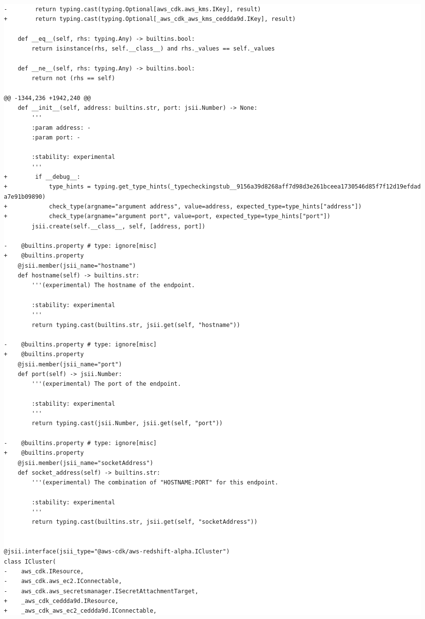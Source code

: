  ```
-        return typing.cast(typing.Optional[aws_cdk.aws_kms.IKey], result)
+        return typing.cast(typing.Optional[_aws_cdk_aws_kms_ceddda9d.IKey], result)
 
     def __eq__(self, rhs: typing.Any) -> builtins.bool:
         return isinstance(rhs, self.__class__) and rhs._values == self._values
 
     def __ne__(self, rhs: typing.Any) -> builtins.bool:
         return not (rhs == self)
 
@@ -1344,236 +1942,240 @@
     def __init__(self, address: builtins.str, port: jsii.Number) -> None:
         '''
         :param address: -
         :param port: -
 
         :stability: experimental
         '''
+        if __debug__:
+            type_hints = typing.get_type_hints(_typecheckingstub__9156a39d8268aff7d98d3e261bceea1730546d85f7f12d19efdada7e91b09890)
+            check_type(argname="argument address", value=address, expected_type=type_hints["address"])
+            check_type(argname="argument port", value=port, expected_type=type_hints["port"])
         jsii.create(self.__class__, self, [address, port])
 
-    @builtins.property # type: ignore[misc]
+    @builtins.property
     @jsii.member(jsii_name="hostname")
     def hostname(self) -> builtins.str:
         '''(experimental) The hostname of the endpoint.
 
         :stability: experimental
         '''
         return typing.cast(builtins.str, jsii.get(self, "hostname"))
 
-    @builtins.property # type: ignore[misc]
+    @builtins.property
     @jsii.member(jsii_name="port")
     def port(self) -> jsii.Number:
         '''(experimental) The port of the endpoint.
 
         :stability: experimental
         '''
         return typing.cast(jsii.Number, jsii.get(self, "port"))
 
-    @builtins.property # type: ignore[misc]
+    @builtins.property
     @jsii.member(jsii_name="socketAddress")
     def socket_address(self) -> builtins.str:
         '''(experimental) The combination of "HOSTNAME:PORT" for this endpoint.
 
         :stability: experimental
         '''
         return typing.cast(builtins.str, jsii.get(self, "socketAddress"))
 
 
 @jsii.interface(jsii_type="@aws-cdk/aws-redshift-alpha.ICluster")
 class ICluster(
-    aws_cdk.IResource,
-    aws_cdk.aws_ec2.IConnectable,
-    aws_cdk.aws_secretsmanager.ISecretAttachmentTarget,
+    _aws_cdk_ceddda9d.IResource,
+    _aws_cdk_aws_ec2_ceddda9d.IConnectable,
 ```